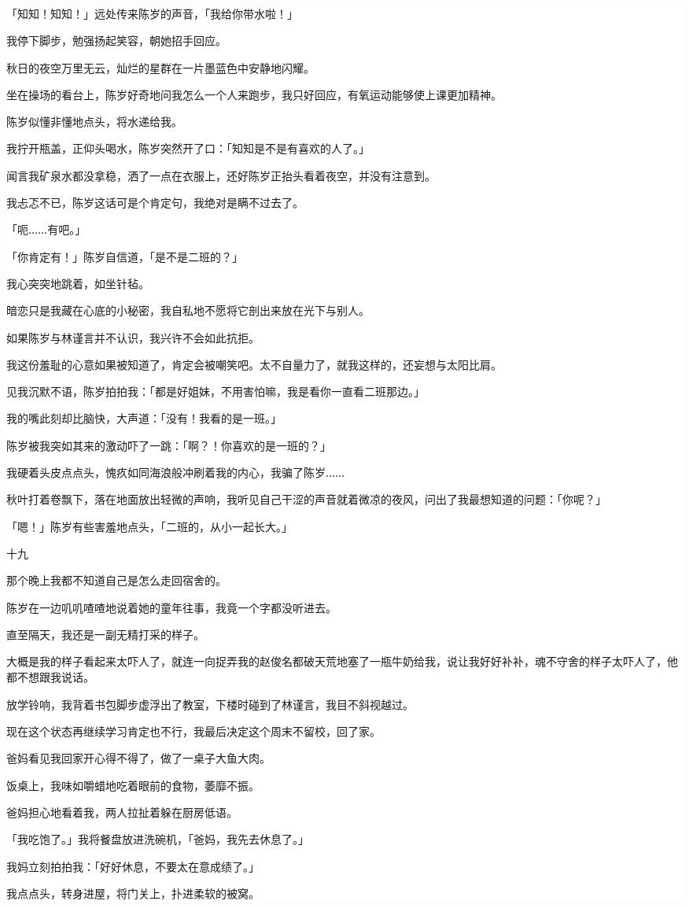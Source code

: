 「知知！知知！」远处传来陈岁的声音，「我给你带水啦！」

我停下脚步，勉强扬起笑容，朝她招手回应。

秋日的夜空万里无云，灿烂的星群在一片墨蓝色中安静地闪耀。

坐在操场的看台上，陈岁好奇地问我怎么一个人来跑步，我只好回应，有氧运动能够使上课更加精神。

陈岁似懂非懂地点头，将水递给我。

我拧开瓶盖，正仰头喝水，陈岁突然开了口：「知知是不是有喜欢的人了。」

闻言我矿泉水都没拿稳，洒了一点在衣服上，还好陈岁正抬头看着夜空，并没有注意到。

我忐忑不已，陈岁这话可是个肯定句，我绝对是瞒不过去了。

「呃……有吧。」

「你肯定有！」陈岁自信道，「是不是二班的？」

我心突突地跳着，如坐针毡。

暗恋只是我藏在心底的小秘密，我自私地不愿将它剖出来放在光下与别人。

如果陈岁与林谨言并不认识，我兴许不会如此抗拒。

我这份羞耻的心意如果被知道了，肯定会被嘲笑吧。太不自量力了，就我这样的，还妄想与太阳比肩。

见我沉默不语，陈岁拍拍我：「都是好姐妹，不用害怕嘛，我是看你一直看二班那边。」

我的嘴此刻却比脑快，大声道：「没有！我看的是一班。」

陈岁被我突如其来的激动吓了一跳：「啊？！你喜欢的是一班的？」

我硬着头皮点点头，愧疚如同海浪般冲刷着我的内心，我骗了陈岁……

秋叶打着卷飘下，落在地面放出轻微的声响，我听见自己干涩的声音就着微凉的夜风，问出了我最想知道的问题：「你呢？」

「嗯！」陈岁有些害羞地点头，「二班的，从小一起长大。」

十九

那个晚上我都不知道自己是怎么走回宿舍的。

陈岁在一边叽叽喳喳地说着她的童年往事，我竟一个字都没听进去。

直至隔天，我还是一副无精打采的样子。

大概是我的样子看起来太吓人了，就连一向捉弄我的赵俊名都破天荒地塞了一瓶牛奶给我，说让我好好补补，魂不守舍的样子太吓人了，他都不想跟我说话。

放学铃响，我背着书包脚步虚浮出了教室，下楼时碰到了林谨言，我目不斜视越过。

现在这个状态再继续学习肯定也不行，我最后决定这个周末不留校，回了家。

爸妈看见我回家开心得不得了，做了一桌子大鱼大肉。

饭桌上，我味如嚼蜡地吃着眼前的食物，萎靡不振。

爸妈担心地看着我，两人拉扯着躲在厨房低语。

「我吃饱了。」我将餐盘放进洗碗机，「爸妈，我先去休息了。」

我妈立刻拍拍我：「好好休息，不要太在意成绩了。」

我点点头，转身进屋，将门关上，扑进柔软的被窝。
